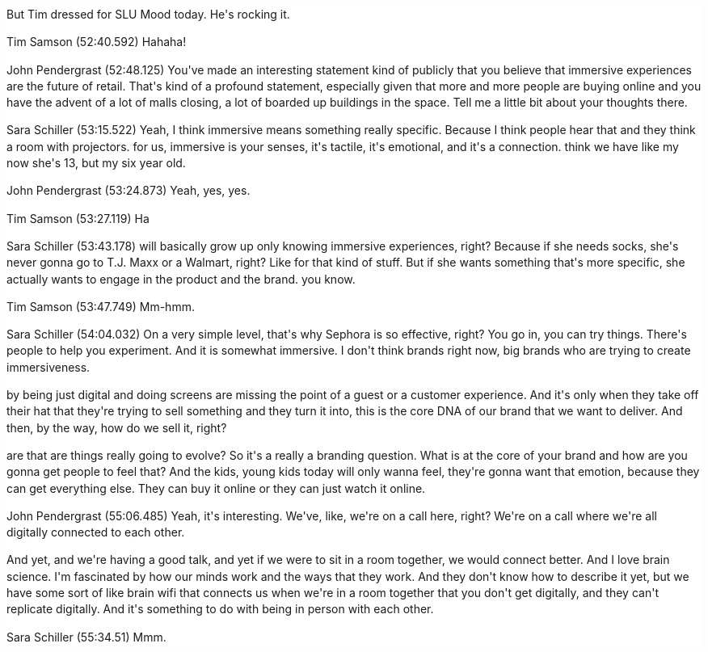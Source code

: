 But Tim dressed for SLU Mood today. He's rocking it.

Tim Samson (52:40.592)
Hahaha!

John Pendergrast (52:48.125)
You've made an interesting statement kind of publicly that you believe that immersive experiences are the future of retail. That's kind of a profound statement, especially given that more and more people are buying online and you have the advent of a lot of malls closing, a lot of boarded up buildings in the space. Tell me a little bit about your thoughts there.

Sara Schiller (53:15.522)
Yeah, I think immersive means something really specific. Because I think people hear that and they think a room with projectors. for us, immersive is your senses, it's tactile, it's emotional, and it's a connection. think we have like my now she's 13, but my six year old.

John Pendergrast (53:24.873)
Yeah, yes, yes.

Tim Samson (53:27.119)
Ha

Sara Schiller (53:43.178)
will basically grow up only knowing immersive experiences, right? Because if she needs socks, she's never gonna go to T.J. Maxx or a Walmart, right? Like for that kind of stuff. But if she wants something that's more specific, she actually wants to engage in the product and the brand. you know.

Tim Samson (53:47.749)
Mm-hmm.

Sara Schiller (54:04.032)
On a very simple level, that's why Sephora is so effective, right? You go in, you can try things. There's people to help you experiment. And it is somewhat immersive. I don't think brands right now, big brands who are trying to create immersiveness.

by being just digital and doing screens are missing the point of a guest or a customer experience. And it's only when they take off their hat that they're trying to sell something and they turn it into, this is the core DNA of our brand that we want to deliver. And then, by the way, how do we sell it, right?

are that are things really going to evolve? So it's a really a branding question. What is at the core of your brand and how are you gonna get people to feel that? And the kids, young kids today will only wanna feel, they're gonna want that emotion, because they can get everything else. They can buy it online or they can just watch it online.

John Pendergrast (55:06.485)
Yeah, it's interesting. We've, like, we're on a call here, right? We're on a call where we're all digitally connected to each other.

And yet, and we're having a good talk, and yet if we were to sit in a room together, we would connect better. And I love brain science. I'm fascinated by how our minds work and the ways that they work. And they don't know how to describe it yet, but we have some sort of like brain wifi that connects us when we're in a room together that you don't get digitally, and they can't replicate digitally. And it's something to do with being in person with each other.

Sara Schiller (55:34.51)
Mmm.
